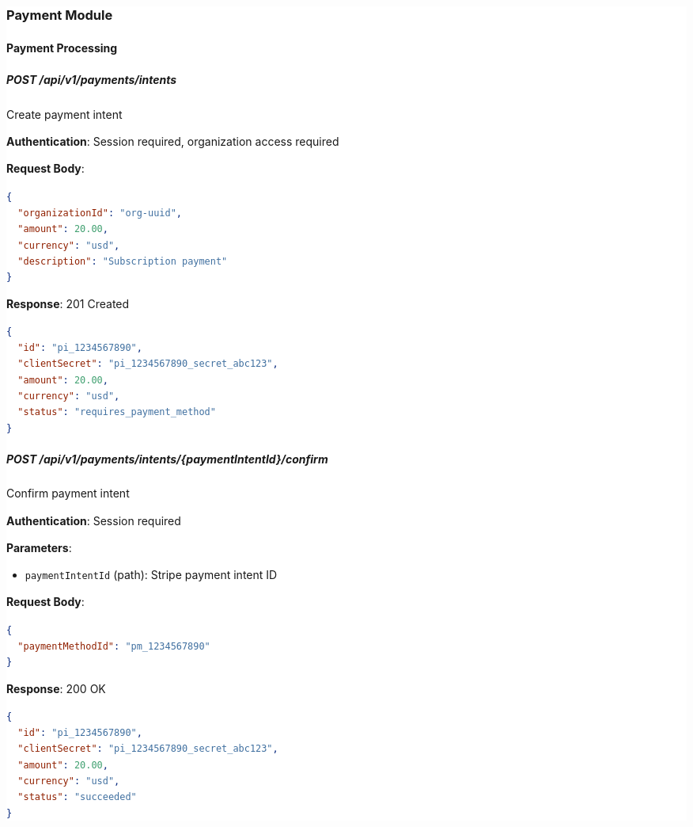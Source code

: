 ### Payment Module

#### Payment Processing

##### POST /api/v1/payments/intents
Create payment intent

**Authentication**: Session required, organization access required

**Request Body**:
```json
{
  "organizationId": "org-uuid",
  "amount": 20.00,
  "currency": "usd",
  "description": "Subscription payment"
}
```

**Response**: 201 Created
```json
{
  "id": "pi_1234567890",
  "clientSecret": "pi_1234567890_secret_abc123",
  "amount": 20.00,
  "currency": "usd",
  "status": "requires_payment_method"
}
```

##### POST /api/v1/payments/intents/{paymentIntentId}/confirm
Confirm payment intent

**Authentication**: Session required

**Parameters**:
- `paymentIntentId` (path): Stripe payment intent ID

**Request Body**:
```json
{
  "paymentMethodId": "pm_1234567890"
}
```

**Response**: 200 OK
```json
{
  "id": "pi_1234567890",
  "clientSecret": "pi_1234567890_secret_abc123",
  "amount": 20.00,
  "currency": "usd",
  "status": "succeeded"
}
```
